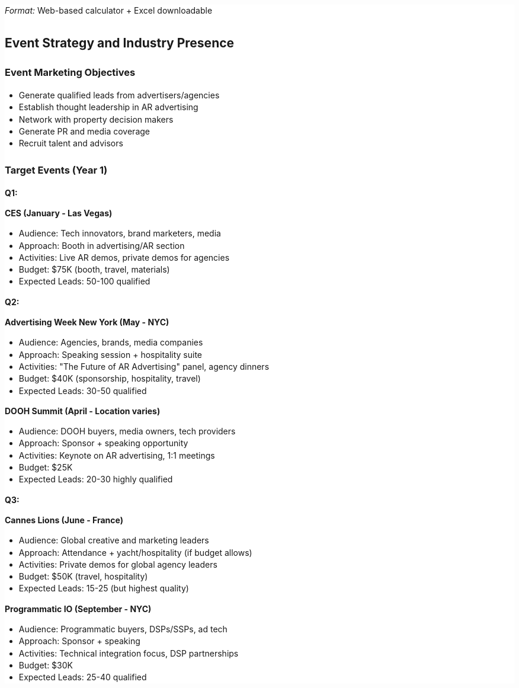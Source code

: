 *Format:* Web-based calculator + Excel downloadable

## Event Strategy and Industry Presence

### Event Marketing Objectives

- Generate qualified leads from advertisers/agencies
- Establish thought leadership in AR advertising
- Network with property decision makers
- Generate PR and media coverage
- Recruit talent and advisors

### Target Events (Year 1)

**Q1:**

**CES (January - Las Vegas)**
- Audience: Tech innovators, brand marketers, media
- Approach: Booth in advertising/AR section
- Activities: Live AR demos, private demos for agencies
- Budget: $75K (booth, travel, materials)
- Expected Leads: 50-100 qualified

**Q2:**

**Advertising Week New York (May - NYC)**
- Audience: Agencies, brands, media companies
- Approach: Speaking session + hospitality suite
- Activities: "The Future of AR Advertising" panel, agency dinners
- Budget: $40K (sponsorship, hospitality, travel)
- Expected Leads: 30-50 qualified

**DOOH Summit (April - Location varies)**
- Audience: DOOH buyers, media owners, tech providers
- Approach: Sponsor + speaking opportunity
- Activities: Keynote on AR advertising, 1:1 meetings
- Budget: $25K
- Expected Leads: 20-30 highly qualified

**Q3:**

**Cannes Lions (June - France)**
- Audience: Global creative and marketing leaders
- Approach: Attendance + yacht/hospitality (if budget allows)
- Activities: Private demos for global agency leaders
- Budget: $50K (travel, hospitality)
- Expected Leads: 15-25 (but highest quality)

**Programmatic IO (September - NYC)**
- Audience: Programmatic buyers, DSPs/SSPs, ad tech
- Approach: Sponsor + speaking
- Activities: Technical integration focus, DSP partnerships
- Budget: $30K
- Expected Leads: 25-40 qualified

